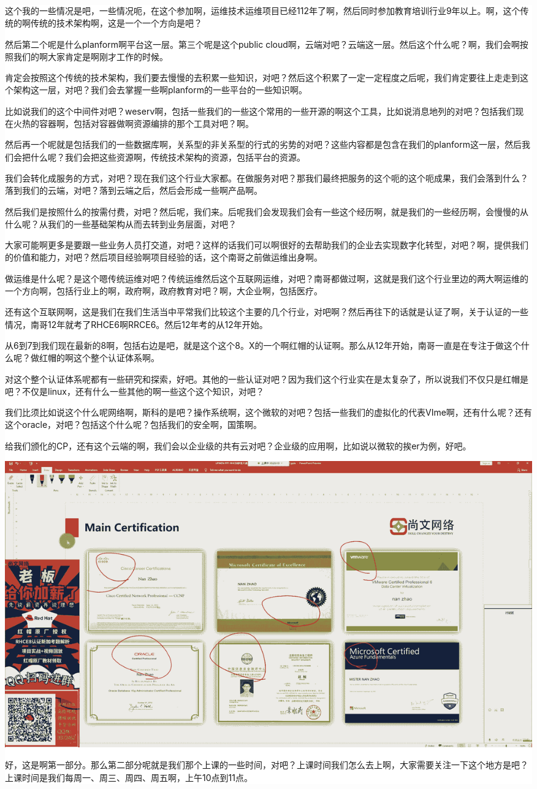 这个我的一些情况是吧，一些情况呃，在这个参加啊，运维技术运维项目已经112年了啊，然后同时参加教育培训行业9年以上。啊，这个传统的啊传统的技术架构啊，这是一个一个方向是吧？

然后第二个呢是什么planform啊平台这一层。第三个呢是这个public cloud啊，云端对吧？云端这一层。然后这个什么呢？啊，我们会啊按照我们的啊大家肯定是啊刚才工作的时候。

肯定会按照这个传统的技术架构，我们要去慢慢的去积累一些知识，对吧？然后这个积累了一定一定程度之后呢，我们肯定要往上走走到这个架构这一层，对吧？我们会去掌握一些啊planform的一些平台的一些知识啊。

比如说我们的这个中间件对吧？weserv啊，包括一些我们的一些这个常用的一些开源的啊这个工具，比如说消息地列的对吧？包括我们现在火热的容器啊，包括对容器做啊资源编排的那个工具对吧？啊。

然后再一个呢就是包括我们的一些数据库啊，关系型的非关系型的行式的劣势的对吧？这些内容都是包含在我们的planform这一层，然后我们会把什么呢？我们会把这些资源啊，传统技术架构的资源，包括平台的资源。

我们会转化成服务的方式，对吧？现在我们这个行业大家都。在做服务对吧？那我们最终把服务的这个呃的这个呃成果，我们会落到什么？落到我们的云端，对吧？落到云端之后，然后会形成一些啊产品啊。

然后我们是按照什么的按需付费，对吧？然后呢，我们来。后呢我们会发现我们会有一些这个经历啊，就是我们的一些经历啊，会慢慢的从什么呢？从我们的一些基础架构从而去转到业务层面，对吧？

大家可能啊更多是要跟一些业务人员打交道，对吧？这样的话我们可以啊很好的去帮助我们的企业去实现数字化转型，对吧？啊，提供我们的价值和能力，对吧？然后项目经验啊项目经验的话，这个南哥之前做运维出身啊。

做运维是什么呢？是这个嗯传统运维对吧？传统运维然后这个互联网运维，对吧？南哥都做过啊，这就是我们这个行业里边的两大啊运维的一个方向啊，包括行业上的啊，政府啊，政府教育对吧？啊，大企业啊，包括医疗。

还有这个互联网啊，这是我们在我们生活当中平常我们比较这个主要的几个行业，对吧啊？然后再往下的话就是认证了啊，关于认证的一些情况，南哥12年就考了RHCE6啊RRCE6。然后12年考的从12年开始。

从6到7到我们现在最新的8啊，包括右边是吧，就是这个这个8。X的一个啊红帽的认证啊。那么从12年开始，南哥一直是在专注于做这个什么呢？做红帽的啊这个整个认证体系啊。

对这个整个认证体系呢都有一些研究和探索，好吧。其他的一些认证对吧？因为我们这个行业实在是太复杂了，所以说我们不仅只是红帽是吧？不仅是linux，还有什么一些其他的啊一些这个这个知识，对吧？

我们比须比如说这个什么呢网络啊，斯科的是吧？操作系统啊，这个微软的对吧？包括一些我们的虚拟化的代表VIme啊，还有什么呢？还有这个oracle，对吧？包括这个什么呢？包括我们的安全啊，国策啊。

给我们颁化的CP，还有这个云端的啊，我们会以企业级的共有云对吧？企业级的应用啊，比如说以微软的挨er为例，好吧。



![](img/9a6ceba6c53a52061474142cf20e4098_11.png)

好，这是啊第一部分。那么第二部分呢就是我们那个上课的一些时间，对吧？上课时间我们怎么去上啊，大家需要关注一下这个地方是吧？上课时间是我们每周一、周三、周四、周五啊，上午10点到11点。
